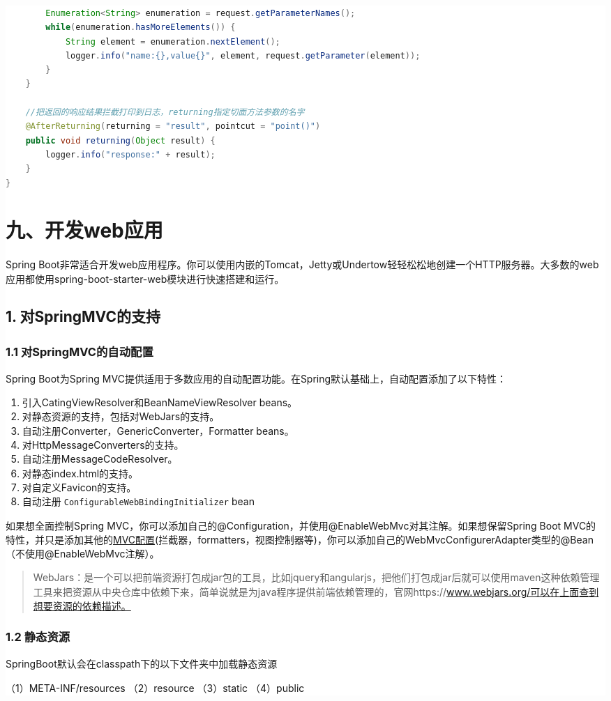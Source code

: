 ```java
        Enumeration<String> enumeration = request.getParameterNames();
        while(enumeration.hasMoreElements()) {
            String element = enumeration.nextElement();
            logger.info("name:{},value{}", element, request.getParameter(element));
        }
    }

    //把返回的响应结果拦截打印到日志，returning指定切面方法参数的名字
    @AfterReturning(returning = "result", pointcut = "point()")
    public void returning(Object result) {
        logger.info("response:" + result);
    }
}
```



 # 九、开发web应用

Spring Boot非常适合开发web应用程序。你可以使用内嵌的Tomcat，Jetty或Undertow轻轻松松地创建一个HTTP服务器。大多数的web应用都使用spring-boot-starter-web模块进行快速搭建和运行。 

## 1. 对SpringMVC的支持

### 1.1 对SpringMVC的自动配置

Spring Boot为Spring MVC提供适用于多数应用的自动配置功能。在Spring默认基础上，自动配置添加了以下特性：

1. 引入CatingViewResolver和BeanNameViewResolver beans。
2. 对静态资源的支持，包括对WebJars的支持。
3. 自动注册Converter，GenericConverter，Formatter beans。
4. 对HttpMessageConverters的支持。
5. 自动注册MessageCodeResolver。
6. 对静态index.html的支持。
7. 对自定义Favicon的支持。
8. 自动注册 `ConfigurableWebBindingInitializer` bean  

如果想全面控制Spring MVC，你可以添加自己的@Configuration，并使用@EnableWebMvc对其注解。如果想保留Spring Boot MVC的特性，并只是添加其他的[MVC配置](https://docs.spring.io/spring/docs/4.1.4.RELEASE/spring-framework-reference/htmlsingle#mvc)(拦截器，formatters，视图控制器等)，你可以添加自己的WebMvcConfigurerAdapter类型的@Bean（不使用@EnableWebMvc注解）。

> WebJars：是一个可以把前端资源打包成jar包的工具，比如jquery和angularjs，把他们打包成jar后就可以使用maven这种依赖管理工具来把资源从中央仓库中依赖下来，简单说就是为java程序提供前端依赖管理的，官网https://www.webjars.org/可以在上面查到想要资源的依赖描述。

### 1.2 静态资源

SpringBoot默认会在classpath下的以下文件夹中加载静态资源

（1）META-INF/resources 
（2）resource
（3）static
（4）public
